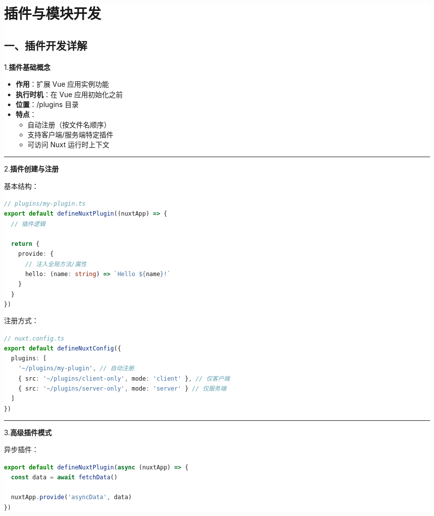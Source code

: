 # 插件与模块开发

## 一、插件开发详解

  1.**插件基础概念**

  - **作用**：扩展 Vue 应用实例功能
  - **执行时机**：在 Vue 应用初始化之前
  - **位置**：/plugins 目录
  - **特点**：
      - 自动注册（按文件名顺序）
      - 支持客户端/服务端特定插件
      - 可访问 Nuxt 运行时上下文
  ---
  2.**插件创建与注册**

  基本结构：
  ```ts
  // plugins/my-plugin.ts
  export default defineNuxtPlugin((nuxtApp) => {
    // 插件逻辑
    
    return {
      provide: {
        // 注入全局方法/属性
        hello: (name: string) => `Hello ${name}!`
      }
    }
  })
  ```

  注册方式：
  ```ts
  // nuxt.config.ts
  export default defineNuxtConfig({
    plugins: [
      '~/plugins/my-plugin', // 自动注册
      { src: '~/plugins/client-only', mode: 'client' }, // 仅客户端
      { src: '~/plugins/server-only', mode: 'server' } // 仅服务端
    ]
  })
  ```
  ---
  3.**高级插件模式**

  异步插件：
  ```ts
  export default defineNuxtPlugin(async (nuxtApp) => {
    const data = await fetchData()
    
    nuxtApp.provide('asyncData', data)
  })
  ```
  